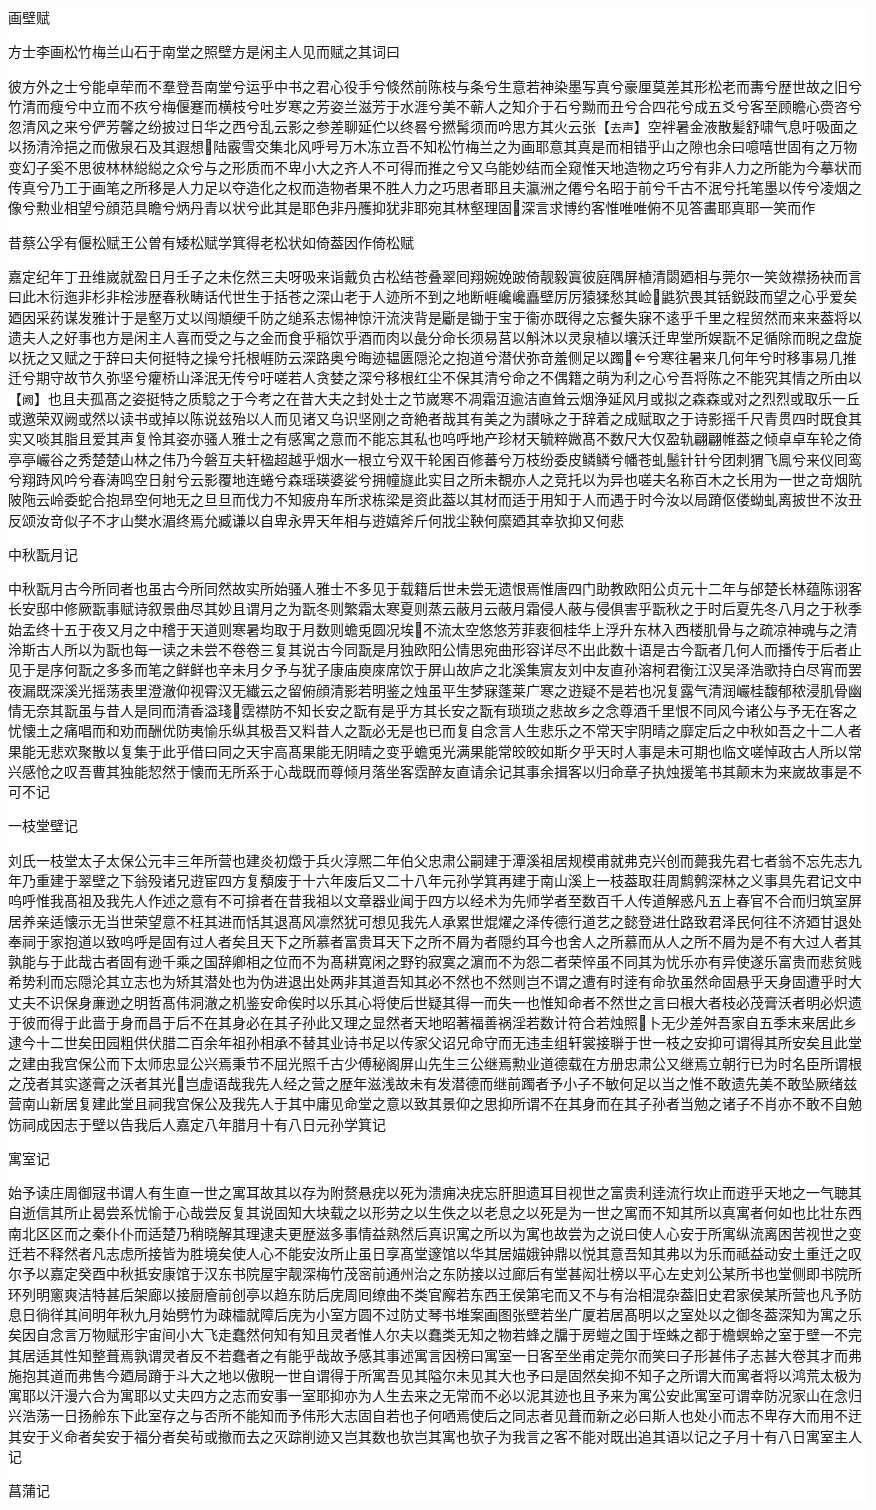 画壁赋  

方士李画松竹梅兰山石于南堂之照壁方是闲主人见而赋之其词曰  

彼方外之士兮能卓荦而不羣登吾南堂兮运乎中书之君心役手兮倐然前陈枝与条兮生意若神染墨写真兮豪厘莫差其形松老而夀兮歴世故之旧兮竹清而瘦兮中立而不疚兮梅偃蹇而横枝兮吐岁寒之芳姿兰滋芳于水涯兮美不蕲人之知介于石兮黝而丑兮合四花兮成五爻兮客至顾瞻心赍咨兮忽清风之来兮俨芳馨之纷披过日华之西兮乱云影之参差聊延伫以终晷兮撚髯须而吟思方其火云张【`去声`】空袢暑金液散髪舒啸气息吁吸面之以扬清泠挹之而傲泉石及其遐想陆霰雪交集北风呼号万木冻立吾不知松竹梅兰之为画耶意其真是而相错乎山之隙也余曰噫嘻世固有之万物变幻子奚不思彼林林縂縂之众兮与之形质而不卑小大之齐人不可得而推之兮又乌能妙结而全窥惟天地造物之巧兮有非人力之所能为今摹状而传真兮乃工于画笔之所移是人力足以夺造化之权而造物者果不胜人力之巧思者耶且夫瀛洲之僊兮名昭于前兮千古不泯兮托笔墨以传兮凌烟之像兮勲业相望兮顔范具瞻兮炳丹青以状兮此其是耶色非丹雘抑犹非耶宛其林壑理固深言求博约客惟唯唯俯不见答畵耶真耶一笑而作  

昔蔡公孚有偃松赋王公曽有矮松赋学箕得老松状如倚葢因作倚松赋  

嘉定纪年丁丑维嵗就盈日月壬子之未仡然三夫呀吸来诣戴负古松结苍叠翠囘翔婉娩跛倚靓毅寘彼庭隅屏植清閟廼相与莞尔一笑敛襟扬袂而言曰此木衍迤非杉非桧涉歴春秋畴话代世生于括苍之深山老于人迹所不到之地断崕巉巉矗壁厉厉猿猱愁其崄鼪狖畏其铦鋭跂而望之心乎爱矣廼因采药谋发雅计于是壑万丈以闯頫绠千防之缒系志惕神惊汗流浃背是斸是锄于宝于衞亦既得之忘餐失寐不逺乎千里之程贸然而来来葢将以遗夫人之好事也方是闲主人喜而受之与之金而食乎稲饮乎酒而肉以彘分命长须易莒以斛沐以灵泉植以壤沃迁卑堂所娱翫不足循除而睨之盘旋以抚之又赋之于辞曰夫何挺特之操兮托根崕防云深路奥兮晦迹韫匮隠沦之抱道兮潜伏弥竒羞侧足以躅兮寒往暑来几何年兮时移事易几推迁兮期守故节久弥坚兮癯桥山泽泯无传兮吁嗟若人贪婪之深兮移根红尘不保其清兮命之不偶籍之萌为利之心兮吾将陈之不能究其情之所由以【`阙`】也且夫孤髙之姿挺特之质騐之于今考之在昔大夫之封处士之节嵗寒不凋霜沍逾洁直耸云烟浄延风月或拟之森森或对之烈烈或取乐一丘或邀荣双阙或然以读书或掉以陈说兹殆以人而见诸又乌识坚刚之竒絶者哉其有美之为讃咏之于辞着之成赋取之于诗影摇千尺青贯四时既食其实又啖其脂且爱其声复怜其姿亦骚人雅士之有感寓之意而不能忘其私也呜呼地产珍材天毓粹媺髙不数尺大仅盈轨翩翩帷葢之倾卓卓车轮之倚亭亭巗谷之秀楚楚山林之伟乃今磐互夫轩楹超越乎烟水一根立兮双干轮囷百修蕃兮万枝纷委皮鳞鳞兮幡苍虬鬛针针兮团刺猬飞鳯兮来仪囘鸾兮翔跱风吟兮春涛鸣空日射兮云影覆地连蜷兮森瑶瑛婆娑兮拥幢旞此实目之所未覩亦人之竞托以为异也嗟夫名称百木之长用为一世之竒烟阬陂陁云岭委蛇合抱昻空何地无之旦旦而伐力不知疲舟车所求栋梁是资此葢以其材而适于用知于人而遇于时今汝以局蹐伛偻蚴虬离披世不汝丑反颂汝竒似子不才山樊水湄终焉允臧谦以自卑永畀天年相与逰嬉斧斤何戕尘鞅何縻廼其幸欤抑又何悲  

中秋翫月记  

中秋翫月古今所同者也虽古今所同然故实所始骚人雅士不多见于载籍后世未尝无遗恨焉惟唐四门助教欧阳公贞元十二年与邰楚长林蕴陈诩客长安邸中修厥翫事赋诗叙景曲尽其妙且谓月之为翫冬则繁霜太寒夏则蒸云蔽月云蔽月霜侵人蔽与侵俱害乎翫秋之于时后夏先冬八月之于秋季始孟终十五于夜又月之中稽于天道则寒暑均取于月数则蟾兎圆况埃不流太空悠悠芳菲裵徊桂华上浮升东林入西楼肌骨与之疏凉神魂与之清泠斯古人所以为翫也每一读之未尝不卷卷三复其说古今同翫是月独欧阳公情思宛曲形容详尽不出此数十语是古今翫者几何人而播传于后者止见于是序何翫之多多而笔之鲜鲜也辛未月夕予与犹子康庙庾庲席饮于屏山故庐之北溪集賔友刘中友直孙溶柯君衡江汉吴泽浩歌持白尽宵而罢夜漏既深溪光摇荡表里澄澈仰视霄汉无纎云之留俯顔清影若明鉴之烛虽平生梦寐蓬莱广寒之逰疑不是若也况复露气清润巗桂馥郁秾浸肌骨幽情无奈其翫虽与昔人是同而清香溢琖霑襟防不知长安之翫有是乎方其长安之翫有琐琐之悲故乡之念尊酒千里恨不同风今诸公与予无在客之忧懐土之痛唱而和劝而酬优防夷愉乐纵其极吾又料昔人之翫必无是也已而复自念言人生悲乐之不常天宇阴晴之靡定后之中秋如吾之十二人者果能无悲欢聚散以复集于此乎借曰同之天宇高髙果能无阴晴之变乎蟾兎光满果能常皎皎如斯夕乎天时人事是未可期也临文嗟悼政古人所以常兴感怆之叹吾曹其独能恝然于懐而无所系于心哉既而尊倾月落坐客霑醉友直请余记其事余揖客以归命章子执烛援笔书其颠末为来嵗故事是不可不记  

一枝堂壁记  

刘氏一枝堂太子太保公元丰三年所营也建炎初燬于兵火淳熈二年伯父忠肃公嗣建于潭溪祖居规模甫就弗克兴创而薨我先君七者翁不忘先志九年乃重建于翠壁之下翁殁诸兄逰宦四方复頺废于十六年废后又二十八年元孙学箕再建于南山溪上一枝葢取荘周鹪鹩深林之义事具先君记文中呜呼惟我髙祖及我先人作述之意有不可揜者在昔我祖以文章器业闻于四方以经术为先师学者至数百千人传道解惑凡五上春官不合而归筑室屏居养亲适懐示无当世荣望意不枉其进而恬其退髙风凛然犹可想见我先人承累世焜燿之泽传德行道艺之懿登进仕路致君泽民何往不济廼甘退处奉祠于家抱道以致呜呼是固有过人者矣且天下之所慕者富贵耳天下之所不屑为者隠约耳今也舍人之所慕而从人之所不屑为是不有大过人者其孰能与于此哉古者固有逊千乘之国辞卿相之位而不为髙耕寛闲之野钓寂寞之濵而不为怨二者荣悴虽不同其为忧乐亦有异使遂乐富贵而悲贫贱希势利而忘隠沦其立志也为矫其潜处也为伪进退出处两非其道吾知其必不然也不然则岂不谓之遭有时逹有命欤虽然命固悬乎天身固遭乎时大丈夫不识保身亷逊之明哲髙伟洞澈之机鉴安命俟时以乐其心将使后世疑其得一而失一也惟知命者不然世之言曰根大者枝必茂膏沃者明必炽遗于彼而得于此啬于身而昌于后不在其身必在其子孙此又理之显然者天地昭著福善祸淫若数计符合若烛照卜无少差舛吾家自五季末来居此乡逮今十二世矣田园粗供伏腊二百余年祖孙相承不替其业诗书足以传家父诏兄命守而无违圭组轩裳接聨于世一枝之安抑可谓得其所安矣且此堂之建由我宫保公而下太师忠显公兴焉秉节不屈光照千古少傅秘阁屏山先生三公继焉勲业道德载在方册忠肃公又继焉立朝行已为时名臣所谓根之茂者其实遂膏之沃者其光岂虚语哉我先人经之营之歴年滋浅故未有发潜德而继前躅者予小子不敏何足以当之惟不敢遗先美不敢坠厥绪兹营南山新居复建此堂且祠我宫保公及我先人于其中庸见命堂之意以致其景仰之思抑所谓不在其身而在其子孙者当勉之诸子不肖亦不敢不自勉饬祠成因志于壁以告我后人嘉定八年腊月十有八日元孙学箕记  

寓室记  

始予读庄周御冦书谓人有生直一世之寓耳故其以存为附赘悬疣以死为溃痈决疣忘肝胆遗耳目视世之富贵利逹流行坎止而逰乎天地之一气聴其自逝信其所止曷尝系忧愉于心哉尝反复其说固知大块载之以形劳之以生佚之以老息之以死是为一世之寓而不知其所以真寓者何如也比壮东西南北区区而之秦仆仆而适楚乃稍晓解其理逮夫更歴滋多事情益熟然后真识寓之所以为寓也故尝为之说曰使人心安于所寓纵流离困苦视世之变迁若不释然者凡志虑所接皆为胜境矣使人心不能安汝所止虽日享髙堂邃馆以华其居媌娥钟鼎以悦其意吾知其弗以为乐而祗益动安土重迁之叹尔予以嘉定癸酉中秋抵安康馆于汉东书院屋宇靓深梅竹茂宻前通州治之东防接以过廊后有堂甚闳壮榜以平心左史刘公某所书也堂侧即书院所环列明窻爽洁特甚后架廊以接厨廥前创亭以趋东防后庑周囘缭曲不类官廨若东西王侯第宅而又不与有治相混杂葢旧史君家侯某所营也凡予防息日徜徉其间明年秋九月始劈竹为疎櫺就障后庑为小室方圆不过防丈琴书堆案画图张壁若坐广厦若居髙明以之室处以之御冬葢深知为寓之乐矣因自念言万物赋形宇宙间小大飞走蠢然何知有知且灵者惟人尔夫以蠢类无知之物若蜂之牖于房螘之国于垤蛛之都于檐螟蛉之室于壁一不完其居适其性知整葺焉孰谓灵者反不若蠢者之有能乎哉故予感其事述寓言因榜曰寓室一日客至坐甫定莞尔而笑曰子形甚伟子志甚大卷其才而弗施抱其道而弗售今廼局蹐于斗大之地以傲睨一世自谓得于所寓吾见其隘尔未见其大也予曰是固然矣抑不知子之所谓大而寓者将以鸿荒太极为寓耶以汗漫六合为寓耶以丈夫四方之志而安事一室耶抑亦为人生去来之无常而不必以泥其迹也且予来为寓公安此寓室可谓幸防况家山在念归兴浩荡一日扬舲东下此室存之与否所不能知而予伟形大志固自若也子何哂焉使后之同志者见葺而新之必曰斯人也处小而志不卑存大而用不迂其安于义命者矣安于福分者矣茍或撤而去之灭踪削迹又岂其数也欤岂其寓也欤子为我言之客不能对既出追其语以记之子月十有八日寓室主人记  

菖蒲记  

